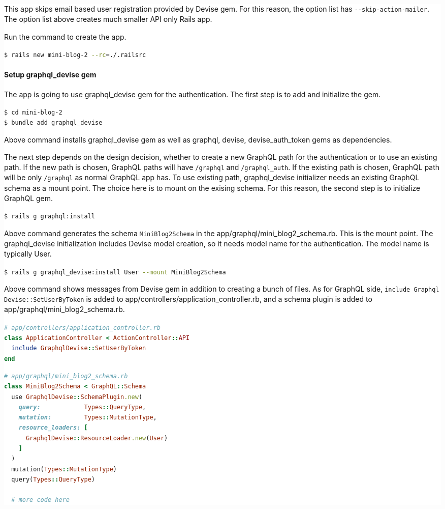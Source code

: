 This app skips email based user registration provided by Devise gem.
For this reason, the option list has `--skip-action-mailer`.
The option list above creates much smaller API only Rails app.

Run the command to create the app.

```bash
$ rails new mini-blog-2 --rc=./.railsrc
```

#### Setup graphql_devise gem

The app is going to use graphql_devise gem for the authentication.
The first step is to add and initialize the gem.


```bash
$ cd mini-blog-2
$ bundle add graphql_devise
```

Above command installs graphql_devise gem as well as graphql, devise, devise_auth_token gems as dependencies.

The next step depends on the design decision, whether to create a new GraphQL path for the authentication or to use an existing path.
If the new path is chosen, GraphQL paths will have `/graphql` and `/graphql_auth`.
If the existing path is chosen, GraphQL path will be only `/graphql` as normal GraphQL app has.
To use existing path, graphql_devise initializer needs an existing GraphQL schema as a mount point.
The choice here is to mount on the exising schema.
For this reason, the second step is to initialize GraphQL gem.

```bash
$ rails g graphql:install
```

Above command generates the schema `MiniBlog2Schema` in the app/graphql/mini_blog2_schema.rb.
This is the mount point.
The graphql_devise initialization includes Devise model creation, so it needs model name for the authentication.
The model name is typically User.

```bash
$ rails g graphql_devise:install User --mount MiniBlog2Schema
```

Above command shows messages from Devise gem in addition to creating a bunch of files.
As for GraphQL side, `include GraphqlDevise::SetUserByToken` is added to app/controllers/application_controller.rb,
and a schema plugin is added to app/graphql/mini_blog2_schema.rb.
```ruby
# app/controllers/application_controller.rb
class ApplicationController < ActionController::API
  include GraphqlDevise::SetUserByToken
end
```
```ruby
# app/graphql/mini_blog2_schema.rb
class MiniBlog2Schema < GraphQL::Schema
  use GraphqlDevise::SchemaPlugin.new(
    query:            Types::QueryType,
    mutation:         Types::MutationType,
    resource_loaders: [
      GraphqlDevise::ResourceLoader.new(User)
    ]
  )
  mutation(Types::MutationType)
  query(Types::QueryType)

  # more code here

```
